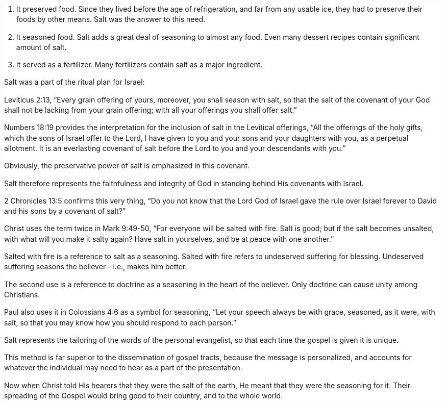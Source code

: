 1. It preserved food. Since they lived before the age of refrigeration,
and far from any usable ice, they had to preserve their foods by other
means. Salt was the answer to this need.

2. It seasoned food. Salt adds a great deal of seasoning to almost any
food. Even many dessert recipes contain significant amount of salt.

3. It served as a fertilizer. Many fertilizers contain salt as a major
ingredient.

Salt was a part of the ritual plan for Israel:

Leviticus 2:13, “Every grain offering of yours, moreover, you shall
season with salt, so that the salt of the covenant of your God shall not
be lacking from your grain offering; with all your offerings you shall
offer salt.”

Numbers 18:19 provides the interpretation for the inclusion of salt in
the Levitical offerings, “All the offerings of the holy gifts, which the
sons of Israel offer to the Lord, I have given to you and your sons and
your daughters with you, as a perpetual allotment. It is an everlasting
covenant of salt before the Lord to you and your descendants with you.”

Obviously, the preservative power of salt is emphasized in this
covenant.

Salt therefore represents the faithfulness and integrity of God in
standing behind His covenants with Israel.

2 Chronicles 13:5 confirms this very thing, “Do you not know that the
Lord God of Israel gave the rule over Israel forever to David and his
sons by a covenant of salt?”

Christ uses the term twice in Mark 9:49-50, “For everyone will be salted
with fire. Salt is good; but if the salt becomes unsalted, with what
will you make it salty again? Have salt in yourselves, and be at peace
with one another.”

Salted with fire is a reference to salt as a seasoning. Salted with fire
refers to undeserved suffering for blessing. Undeserved suffering
seasons the believer - i.e., makes him better.

The second use is a reference to doctrine as a seasoning in the heart of
the believer. Only doctrine can cause unity among Christians.

Paul also uses it in Colossians 4:6 as a symbol for seasoning, “Let your
speech always be with grace, seasoned, as it were, with salt, so that
you may know how you should respond to each person.”

Salt represents the tailoring of the words of the personal evangelist,
so that each time the gospel is given it is unique.

This method is far superior to the dissemination of gospel tracts,
because the message is personalized, and accounts for whatever the
individual may need to hear as a part of the presentation.

Now when Christ told His hearers that they were the salt of the earth,
He meant that they were the seasoning for it. Their spreading of the
Gospel would bring good to their country, and to the whole world.
